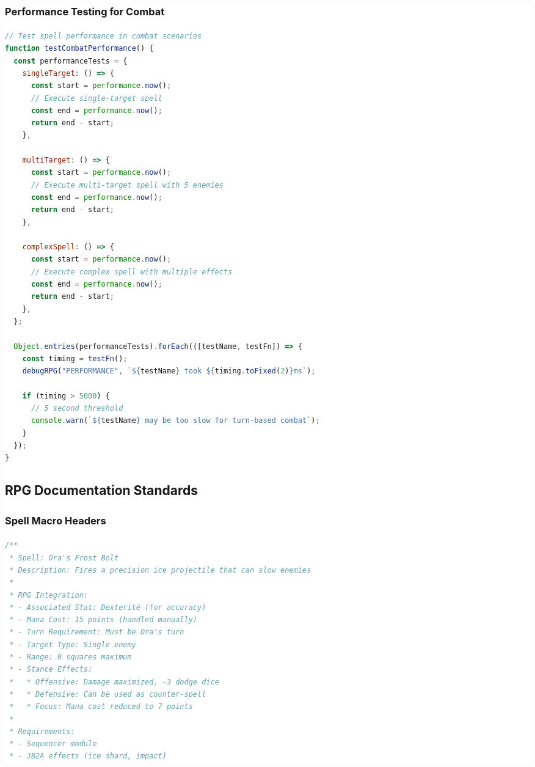 ### Performance Testing for Combat

```javascript
// Test spell performance in combat scenarios
function testCombatPerformance() {
  const performanceTests = {
    singleTarget: () => {
      const start = performance.now();
      // Execute single-target spell
      const end = performance.now();
      return end - start;
    },

    multiTarget: () => {
      const start = performance.now();
      // Execute multi-target spell with 5 enemies
      const end = performance.now();
      return end - start;
    },

    complexSpell: () => {
      const start = performance.now();
      // Execute complex spell with multiple effects
      const end = performance.now();
      return end - start;
    },
  };

  Object.entries(performanceTests).forEach(([testName, testFn]) => {
    const timing = testFn();
    debugRPG("PERFORMANCE", `${testName} took ${timing.toFixed(2)}ms`);

    if (timing > 5000) {
      // 5 second threshold
      console.warn(`${testName} may be too slow for turn-based combat`);
    }
  });
}
```

## RPG Documentation Standards

### Spell Macro Headers

```javascript
/**
 * Spell: Ora's Frost Bolt
 * Description: Fires a precision ice projectile that can slow enemies
 *
 * RPG Integration:
 * - Associated Stat: Dexterité (for accuracy)
 * - Mana Cost: 15 points (handled manually)
 * - Turn Requirement: Must be Ora's turn
 * - Target Type: Single enemy
 * - Range: 8 squares maximum
 * - Stance Effects:
 *   * Offensive: Damage maximized, -3 dodge dice
 *   * Defensive: Can be used as counter-spell
 *   * Focus: Mana cost reduced to 7 points
 *
 * Requirements:
 * - Sequencer module
 * - JB2A effects (ice shard, impact)
```